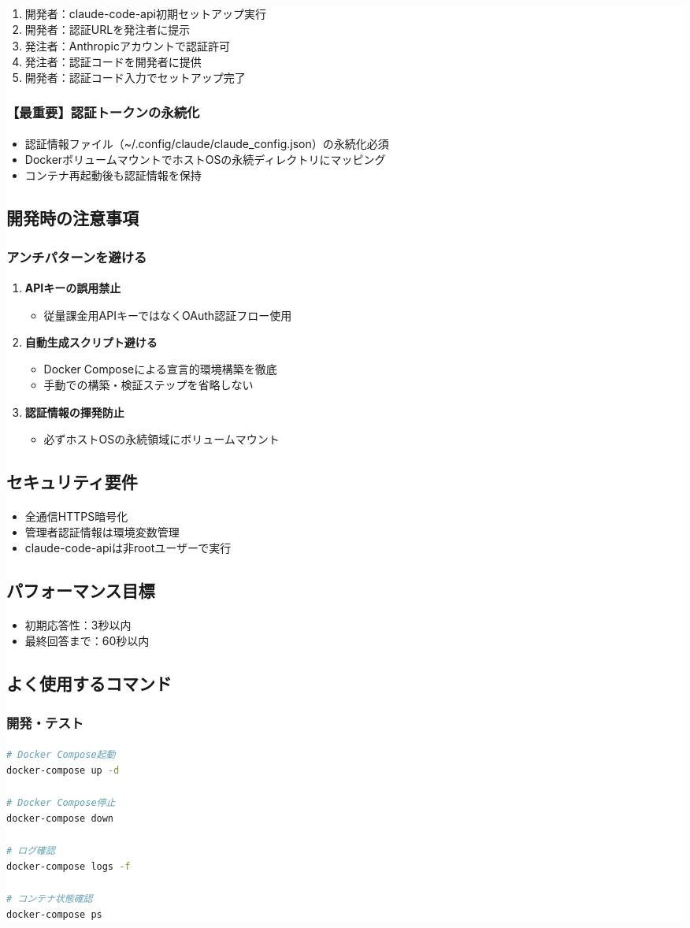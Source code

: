 1. 開発者：claude-code-api初期セットアップ実行
2. 開発者：認証URLを発注者に提示
3. 発注者：Anthropicアカウントで認証許可
4. 発注者：認証コードを開発者に提供
5. 開発者：認証コード入力でセットアップ完了

### 【最重要】認証トークンの永続化
- 認証情報ファイル（~/.config/claude/claude_config.json）の永続化必須
- DockerボリュームマウントでホストOSの永続ディレクトリにマッピング
- コンテナ再起動後も認証情報を保持

## 開発時の注意事項

### アンチパターンを避ける
1. **APIキーの誤用禁止**
   - 従量課金用APIキーではなくOAuth認証フロー使用
   
2. **自動生成スクリプト避ける**
   - Docker Composeによる宣言的環境構築を徹底
   - 手動での構築・検証ステップを省略しない
   
3. **認証情報の揮発防止**
   - 必ずホストOSの永続領域にボリュームマウント

## セキュリティ要件
- 全通信HTTPS暗号化
- 管理者認証情報は環境変数管理
- claude-code-apiは非rootユーザーで実行

## パフォーマンス目標
- 初期応答性：3秒以内
- 最終回答まで：60秒以内

## よく使用するコマンド

### 開発・テスト
```bash
# Docker Compose起動
docker-compose up -d

# Docker Compose停止
docker-compose down

# ログ確認
docker-compose logs -f

# コンテナ状態確認
docker-compose ps
```
